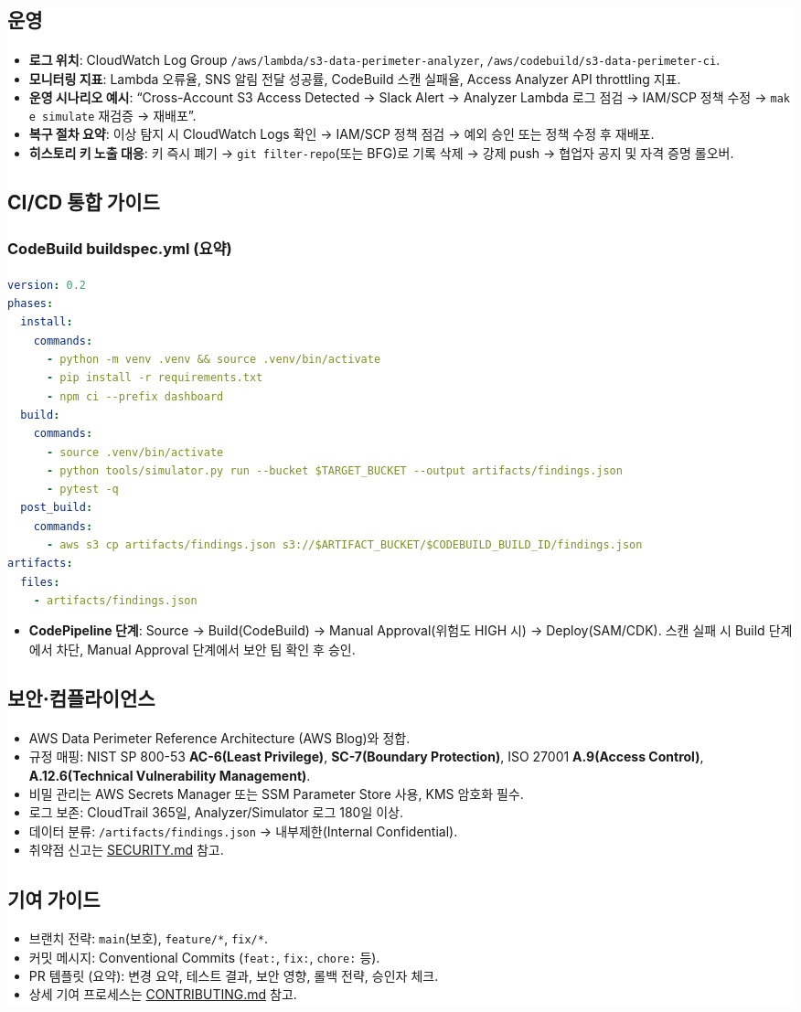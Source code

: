 ## 운영
- **로그 위치**: CloudWatch Log Group ` /aws/lambda/s3-data-perimeter-analyzer `, ` /aws/codebuild/s3-data-perimeter-ci `.
- **모니터링 지표**: Lambda 오류율, SNS 알림 전달 성공률, CodeBuild 스캔 실패율, Access Analyzer API throttling 지표.
- **운영 시나리오 예시**: “Cross-Account S3 Access Detected → Slack Alert → Analyzer Lambda 로그 점검 → IAM/SCP 정책 수정 → `make simulate` 재검증 → 재배포”.
- **복구 절차 요약**: 이상 탐지 시 CloudWatch Logs 확인 → IAM/SCP 정책 점검 → 예외 승인 또는 정책 수정 후 재배포.
- **히스토리 키 노출 대응**: 키 즉시 폐기 → `git filter-repo`(또는 BFG)로 기록 삭제 → 강제 push → 협업자 공지 및 자격 증명 롤오버.

## CI/CD 통합 가이드
### CodeBuild buildspec.yml (요약)
```yaml
version: 0.2
phases:
  install:
    commands:
      - python -m venv .venv && source .venv/bin/activate
      - pip install -r requirements.txt
      - npm ci --prefix dashboard
  build:
    commands:
      - source .venv/bin/activate
      - python tools/simulator.py run --bucket $TARGET_BUCKET --output artifacts/findings.json
      - pytest -q
  post_build:
    commands:
      - aws s3 cp artifacts/findings.json s3://$ARTIFACT_BUCKET/$CODEBUILD_BUILD_ID/findings.json
artifacts:
  files:
    - artifacts/findings.json
```
- **CodePipeline 단계**: Source → Build(CodeBuild) → Manual Approval(위험도 HIGH 시) → Deploy(SAM/CDK). 스캔 실패 시 Build 단계에서 차단, Manual Approval 단계에서 보안 팀 확인 후 승인.

## 보안·컴플라이언스
- AWS Data Perimeter Reference Architecture (AWS Blog)와 정합.
- 규정 매핑: NIST SP 800-53 **AC-6(Least Privilege)**, **SC-7(Boundary Protection)**, ISO 27001 **A.9(Access Control)**, **A.12.6(Technical Vulnerability Management)**.
- 비밀 관리는 AWS Secrets Manager 또는 SSM Parameter Store 사용, KMS 암호화 필수.
- 로그 보존: CloudTrail 365일, Analyzer/Simulator 로그 180일 이상.
- 데이터 분류: `/artifacts/findings.json` → 내부제한(Internal Confidential).
- 취약점 신고는 [SECURITY.md](./SECURITY.md) 참고.

## 기여 가이드
- 브랜치 전략: `main`(보호), `feature/*`, `fix/*`.
- 커밋 메시지: Conventional Commits (`feat:`, `fix:`, `chore:` 등).
- PR 템플릿 (요약): 변경 요약, 테스트 결과, 보안 영향, 롤백 전략, 승인자 체크.
- 상세 기여 프로세스는 [CONTRIBUTING.md](./CONTRIBUTING.md) 참고.

